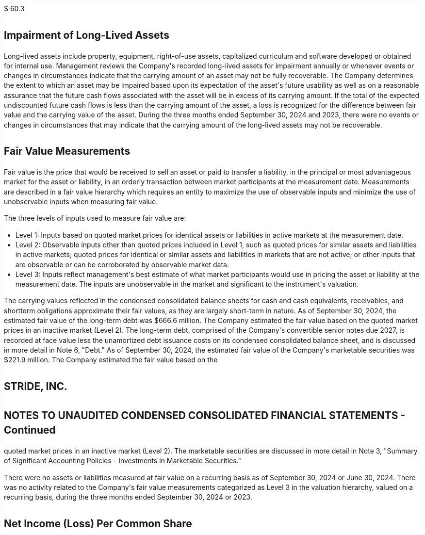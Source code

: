 <td>$ 60.3</td>
</tr>
</tbody>
</table>
<h2>Impairment of Long-Lived Assets</h2>
<p>Long-lived assets include property, equipment, right-of-use assets, capitalized curriculum and software developed or obtained for internal use. Management reviews the Company's recorded long-lived assets for impairment annually or whenever events or changes in circumstances indicate that the carrying amount of an asset may not be fully recoverable. The Company determines the extent to which an asset may be impaired based upon its expectation of the asset's future usability as well as on a reasonable assurance that the future cash flows associated with the asset will be in excess of its carrying amount. If the total of the expected undiscounted future cash flows is less than the carrying amount of the asset, a loss is recognized for the difference between fair value and the carrying value of the asset. During the three months ended September 30, 2024 and 2023, there were no events or changes in circumstances that may indicate that the carrying amount of the long-lived assets may not be recoverable.</p>
<h2>Fair Value Measurements</h2>
<p>Fair value is the price that would be received to sell an asset or paid to transfer a liability, in the principal or most advantageous market for the asset or liability, in an orderly transaction between market participants at the measurement date. Measurements are described in a fair value hierarchy which requires an entity to maximize the use of observable inputs and minimize the use of unobservable inputs when measuring fair value.</p>
<p>The three levels of inputs used to measure fair value are:</p>
<ul>
<li>Level 1: Inputs based on quoted market prices for identical assets or liabilities in active markets at the measurement date.</li>
<li>Level 2: Observable inputs other than quoted prices included in Level 1, such as quoted prices for similar assets and liabilities in active markets; quoted prices for identical or similar assets and liabilities in markets that are not active; or other inputs that are observable or can be corroborated by observable market data.</li>
<li>Level 3: Inputs reflect management's best estimate of what market participants would use in pricing the asset or liability at the measurement date. The inputs are unobservable in the market and significant to the instrument's valuation.</li>
</ul>
<p>The carrying values reflected in the condensed consolidated balance sheets for cash and cash equivalents, receivables, and shortterm obligations approximate their fair values, as they are largely short-term in nature. As of September 30, 2024, the estimated fair value of the long-term debt was $666.6 million. The Company estimated the fair value based on the quoted market prices in an inactive market (Level 2). The long-term debt, comprised of the Company's convertible senior notes due 2027, is recorded at face value less the unamortized debt issuance costs on its condensed consolidated balance sheet, and is discussed in more detail in Note 6, "Debt." As of September 30, 2024, the estimated fair value of the Company's marketable securities was $221.9 million. The Company estimated the fair value based on the</p>
<h2>STRIDE, INC.</h2>
<h2>NOTES TO UNAUDITED CONDENSED CONSOLIDATED FINANCIAL STATEMENTS - Continued</h2>
<p>quoted market prices in an inactive market (Level 2). The marketable securities are discussed in more detail in Note 3, "Summary of Significant Accounting Policies - Investments in Marketable Securities."</p>
<p>There were no assets or liabilities measured at fair value on a recurring basis as of September 30, 2024 or June 30, 2024. There was no activity related to the Company's fair value measurements categorized as Level 3 in the valuation hierarchy, valued on a recurring basis, during the three months ended September 30, 2024 or 2023.</p>
<h2>Net Income (Loss) Per Common Share</h2>
